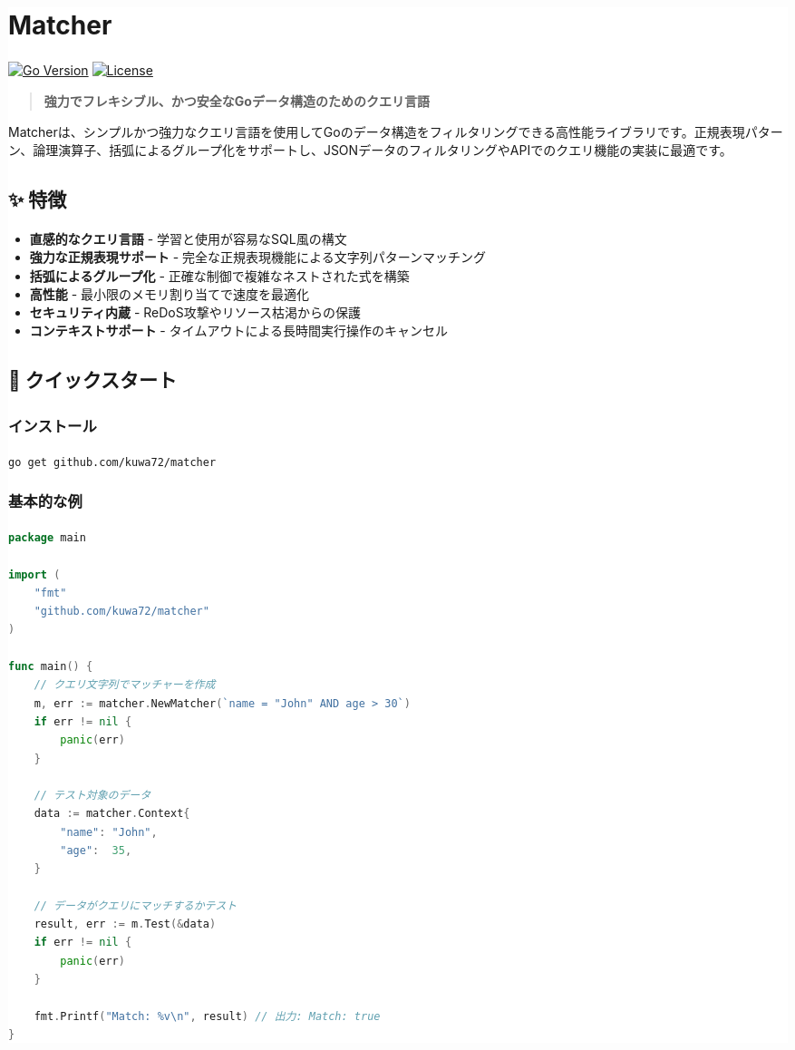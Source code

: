 # Matcher

[![Go Version](https://img.shields.io/badge/Go-1.22%2B-blue.svg)](https://golang.org/)
[![License](https://img.shields.io/badge/license-MIT-blue.svg)](LICENSE)

> **強力でフレキシブル、かつ安全なGoデータ構造のためのクエリ言語**

Matcherは、シンプルかつ強力なクエリ言語を使用してGoのデータ構造をフィルタリングできる高性能ライブラリです。正規表現パターン、論理演算子、括弧によるグループ化をサポートし、JSONデータのフィルタリングやAPIでのクエリ機能の実装に最適です。

## ✨ 特徴

- **直感的なクエリ言語** - 学習と使用が容易なSQL風の構文
- **強力な正規表現サポート** - 完全な正規表現機能による文字列パターンマッチング
- **括弧によるグループ化** - 正確な制御で複雑なネストされた式を構築
- **高性能** - 最小限のメモリ割り当てで速度を最適化
- **セキュリティ内蔵** - ReDoS攻撃やリソース枯渇からの保護
- **コンテキストサポート** - タイムアウトによる長時間実行操作のキャンセル

## 🚀 クイックスタート

### インストール

```bash
go get github.com/kuwa72/matcher
```

### 基本的な例

```go
package main

import (
	"fmt"
	"github.com/kuwa72/matcher"
)

func main() {
	// クエリ文字列でマッチャーを作成
	m, err := matcher.NewMatcher(`name = "John" AND age > 30`)
	if err != nil {
		panic(err)
	}

	// テスト対象のデータ
	data := matcher.Context{
		"name": "John",
		"age":  35,
	}

	// データがクエリにマッチするかテスト
	result, err := m.Test(&data)
	if err != nil {
		panic(err)
	}

	fmt.Printf("Match: %v\n", result) // 出力: Match: true
}
```
